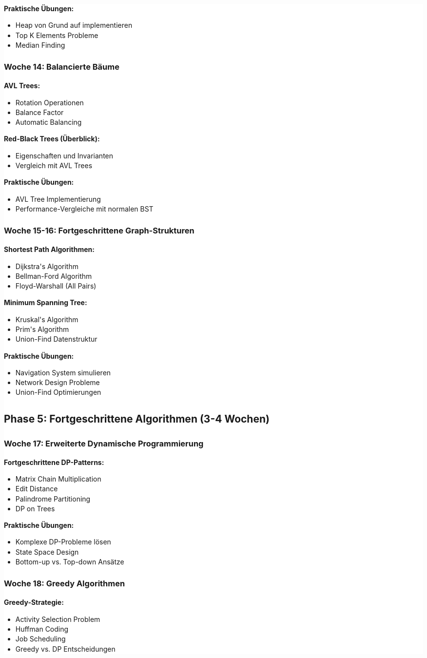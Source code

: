 **Praktische Übungen:**
- Heap von Grund auf implementieren
- Top K Elements Probleme
- Median Finding

### Woche 14: Balancierte Bäume
**AVL Trees:**
- Rotation Operationen
- Balance Factor
- Automatic Balancing

**Red-Black Trees (Überblick):**
- Eigenschaften und Invarianten
- Vergleich mit AVL Trees

**Praktische Übungen:**
- AVL Tree Implementierung
- Performance-Vergleiche mit normalen BST

### Woche 15-16: Fortgeschrittene Graph-Strukturen
**Shortest Path Algorithmen:**
- Dijkstra's Algorithm
- Bellman-Ford Algorithm
- Floyd-Warshall (All Pairs)

**Minimum Spanning Tree:**
- Kruskal's Algorithm
- Prim's Algorithm
- Union-Find Datenstruktur

**Praktische Übungen:**
- Navigation System simulieren
- Network Design Probleme
- Union-Find Optimierungen

## Phase 5: Fortgeschrittene Algorithmen (3-4 Wochen)

### Woche 17: Erweiterte Dynamische Programmierung
**Fortgeschrittene DP-Patterns:**
- Matrix Chain Multiplication
- Edit Distance
- Palindrome Partitioning
- DP on Trees

**Praktische Übungen:**
- Komplexe DP-Probleme lösen
- State Space Design
- Bottom-up vs. Top-down Ansätze

### Woche 18: Greedy Algorithmen
**Greedy-Strategie:**
- Activity Selection Problem
- Huffman Coding
- Job Scheduling
- Greedy vs. DP Entscheidungen
